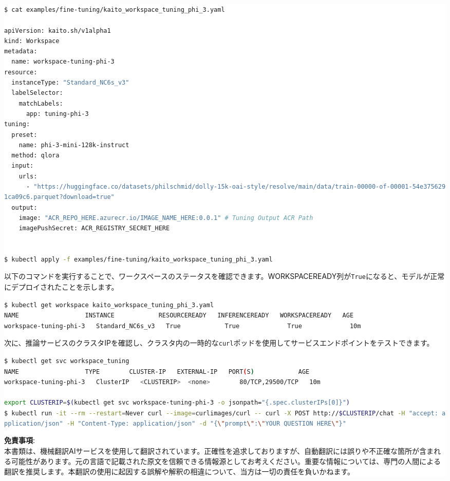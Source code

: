 ```
```

```sh
$ cat examples/fine-tuning/kaito_workspace_tuning_phi_3.yaml

apiVersion: kaito.sh/v1alpha1
kind: Workspace
metadata:
  name: workspace-tuning-phi-3
resource:
  instanceType: "Standard_NC6s_v3"
  labelSelector:
    matchLabels:
      app: tuning-phi-3
tuning:
  preset:
    name: phi-3-mini-128k-instruct
  method: qlora
  input:
    urls:
      - "https://huggingface.co/datasets/philschmid/dolly-15k-oai-style/resolve/main/data/train-00000-of-00001-54e3756291ca09c6.parquet?download=true"
  output:
    image: "ACR_REPO_HERE.azurecr.io/IMAGE_NAME_HERE:0.0.1" # Tuning Output ACR Path
    imagePushSecret: ACR_REGISTRY_SECRET_HERE
    

$ kubectl apply -f examples/fine-tuning/kaito_workspace_tuning_phi_3.yaml
```

以下のコマンドを実行することで、ワークスペースのステータスを確認できます。WORKSPACEREADY列が`True`になると、モデルが正常にデプロイされたことを示します。

```sh
$ kubectl get workspace kaito_workspace_tuning_phi_3.yaml
NAME                  INSTANCE            RESOURCEREADY   INFERENCEREADY   WORKSPACEREADY   AGE
workspace-tuning-phi-3   Standard_NC6s_v3   True            True             True             10m
```

次に、推論サービスのクラスタIPを確認し、クラスタ内の一時的な`curl`ポッドを使用してサービスエンドポイントをテストできます。

```sh
$ kubectl get svc workspace_tuning
NAME                  TYPE        CLUSTER-IP   EXTERNAL-IP   PORT(S)            AGE
workspace-tuning-phi-3   ClusterIP   <CLUSTERIP>  <none>        80/TCP,29500/TCP   10m

export CLUSTERIP=$(kubectl get svc workspace-tuning-phi-3 -o jsonpath="{.spec.clusterIPs[0]}") 
$ kubectl run -it --rm --restart=Never curl --image=curlimages/curl -- curl -X POST http://$CLUSTERIP/chat -H "accept: application/json" -H "Content-Type: application/json" -d "{\"prompt\":\"YOUR QUESTION HERE\"}"
```

**免責事項**:  
本書類は、機械翻訳AIサービスを使用して翻訳されています。正確性を追求しておりますが、自動翻訳には誤りや不正確な箇所が含まれる可能性があります。元の言語で記載された原文を信頼できる情報源としてお考えください。重要な情報については、専門の人間による翻訳を推奨します。本翻訳の使用に起因する誤解や解釈の相違について、当方は一切の責任を負いかねます。